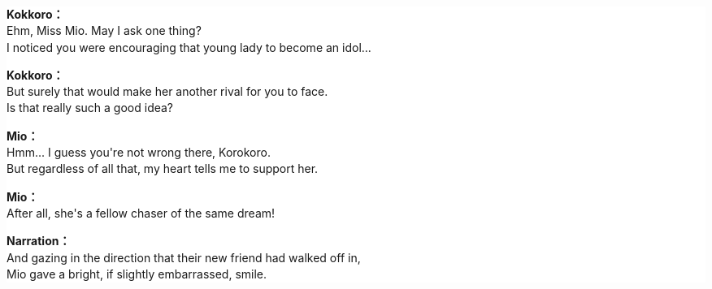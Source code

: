 **Kokkoro：**  
Ehm, Miss Mio. May I ask one thing?  
I noticed you were encouraging that young lady to become an idol...  
  
**Kokkoro：**  
But surely that would make her another rival for you to face.  
Is that really such a good idea?  
  
**Mio：**  
Hmm... I guess you're not wrong there, Korokoro.  
But regardless of all that, my heart tells me to support her.  
  
**Mio：**  
After all, she's a fellow chaser of the same dream!  
  
**Narration：**  
And gazing in the direction that their new friend had walked off in,  
Mio gave a bright, if slightly embarrassed, smile.  

